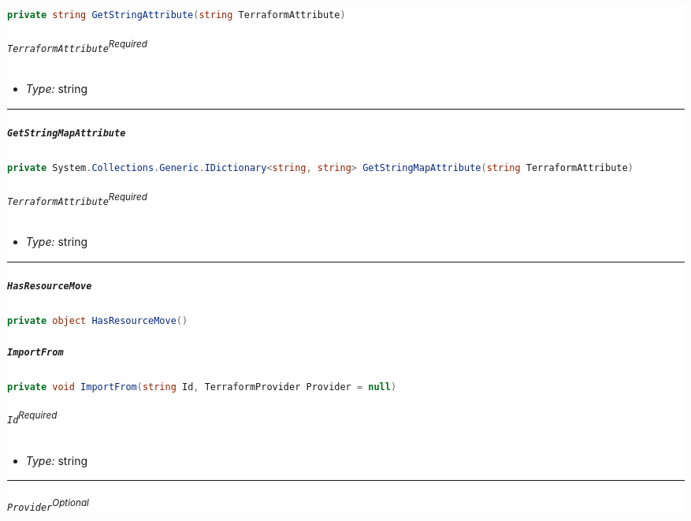 ```csharp
private string GetStringAttribute(string TerraformAttribute)
```

###### `TerraformAttribute`<sup>Required</sup> <a name="TerraformAttribute" id="rhizo-co-terraform-provider-oci.meteringComputationQuery.MeteringComputationQuery.getStringAttribute.parameter.terraformAttribute"></a>

- *Type:* string

---

##### `GetStringMapAttribute` <a name="GetStringMapAttribute" id="rhizo-co-terraform-provider-oci.meteringComputationQuery.MeteringComputationQuery.getStringMapAttribute"></a>

```csharp
private System.Collections.Generic.IDictionary<string, string> GetStringMapAttribute(string TerraformAttribute)
```

###### `TerraformAttribute`<sup>Required</sup> <a name="TerraformAttribute" id="rhizo-co-terraform-provider-oci.meteringComputationQuery.MeteringComputationQuery.getStringMapAttribute.parameter.terraformAttribute"></a>

- *Type:* string

---

##### `HasResourceMove` <a name="HasResourceMove" id="rhizo-co-terraform-provider-oci.meteringComputationQuery.MeteringComputationQuery.hasResourceMove"></a>

```csharp
private object HasResourceMove()
```

##### `ImportFrom` <a name="ImportFrom" id="rhizo-co-terraform-provider-oci.meteringComputationQuery.MeteringComputationQuery.importFrom"></a>

```csharp
private void ImportFrom(string Id, TerraformProvider Provider = null)
```

###### `Id`<sup>Required</sup> <a name="Id" id="rhizo-co-terraform-provider-oci.meteringComputationQuery.MeteringComputationQuery.importFrom.parameter.id"></a>

- *Type:* string

---

###### `Provider`<sup>Optional</sup> <a name="Provider" id="rhizo-co-terraform-provider-oci.meteringComputationQuery.MeteringComputationQuery.importFrom.parameter.provider"></a>
